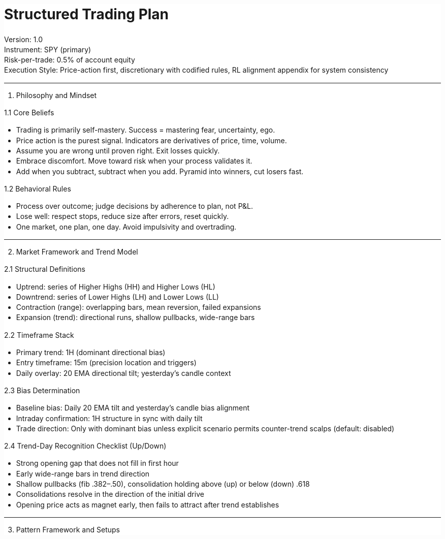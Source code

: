 # Structured Trading Plan

Version: 1.0  
Instrument: SPY (primary)  
Risk-per-trade: 0.5% of account equity  
Execution Style: Price-action first, discretionary with codified rules, RL alignment appendix for system consistency

--------------------------------------------------------------------------------

1. Philosophy and Mindset

1.1 Core Beliefs
- Trading is primarily self-mastery. Success = mastering fear, uncertainty, ego.
- Price action is the purest signal. Indicators are derivatives of price, time, volume.
- Assume you are wrong until proven right. Exit losses quickly.
- Embrace discomfort. Move toward risk when your process validates it.
- Add when you subtract, subtract when you add. Pyramid into winners, cut losers fast.

1.2 Behavioral Rules
- Process over outcome; judge decisions by adherence to plan, not P&L.
- Lose well: respect stops, reduce size after errors, reset quickly.
- One market, one plan, one day. Avoid impulsivity and overtrading.

--------------------------------------------------------------------------------

2. Market Framework and Trend Model

2.1 Structural Definitions
- Uptrend: series of Higher Highs (HH) and Higher Lows (HL)
- Downtrend: series of Lower Highs (LH) and Lower Lows (LL)
- Contraction (range): overlapping bars, mean reversion, failed expansions
- Expansion (trend): directional runs, shallow pullbacks, wide-range bars

2.2 Timeframe Stack
- Primary trend: 1H (dominant directional bias)
- Entry timeframe: 15m (precision location and triggers)
- Daily overlay: 20 EMA directional tilt; yesterday’s candle context

2.3 Bias Determination
- Baseline bias: Daily 20 EMA tilt and yesterday’s candle bias alignment
- Intraday confirmation: 1H structure in sync with daily tilt
- Trade direction: Only with dominant bias unless explicit scenario permits counter-trend scalps (default: disabled)

2.4 Trend-Day Recognition Checklist (Up/Down)
- Strong opening gap that does not fill in first hour
- Early wide-range bars in trend direction
- Shallow pullbacks (fib .382–.50), consolidation holding above (up) or below (down) .618
- Consolidations resolve in the direction of the initial drive
- Opening price acts as magnet early, then fails to attract after trend establishes

--------------------------------------------------------------------------------

3. Pattern Framework and Setups
